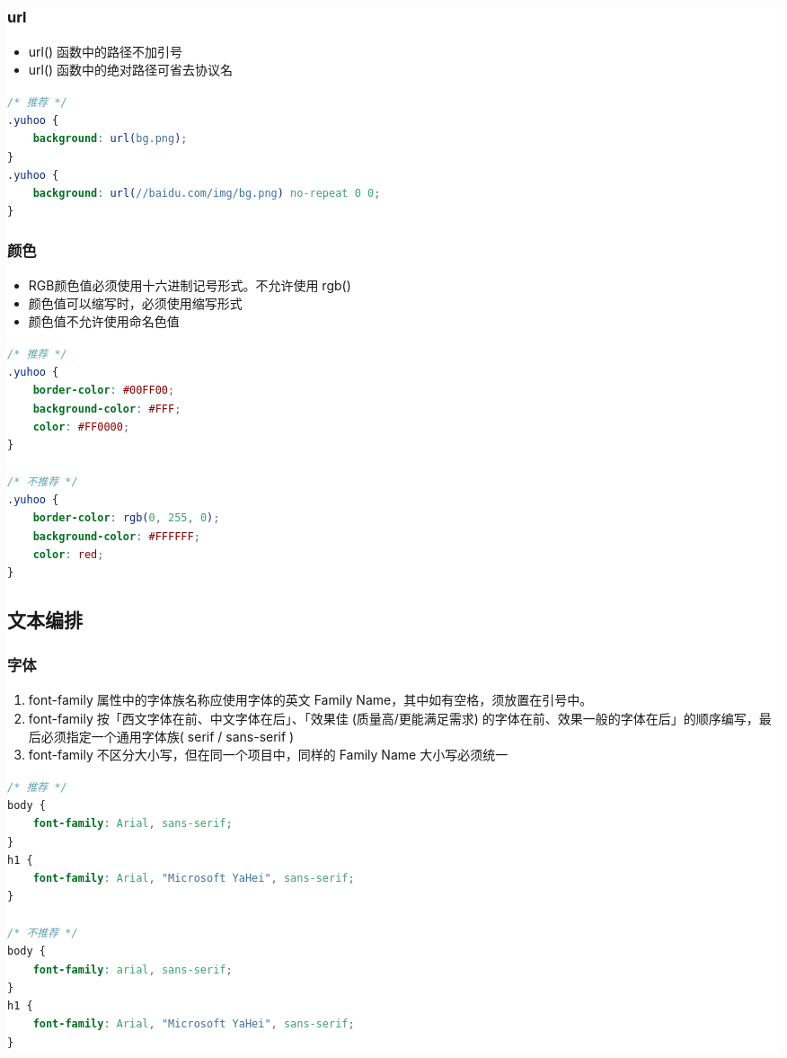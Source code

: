 ### url

+ url() 函数中的路径不加引号
+ url() 函数中的绝对路径可省去协议名

```css
/* 推荐 */
.yuhoo {
    background: url(bg.png);
}
.yuhoo {
    background: url(//baidu.com/img/bg.png) no-repeat 0 0;
}
```

### 颜色

+ RGB颜色值必须使用十六进制记号形式。不允许使用 rgb()
+ 颜色值可以缩写时，必须使用缩写形式
+ 颜色值不允许使用命名色值

```css
/* 推荐 */
.yuhoo {
    border-color: #00FF00;
    background-color: #FFF;
    color: #FF0000;
}

/* 不推荐 */
.yuhoo {
    border-color: rgb(0, 255, 0);
    background-color: #FFFFFF;
    color: red;
}
```

## 文本编排

### 字体

1. font-family 属性中的字体族名称应使用字体的英文 Family Name，其中如有空格，须放置在引号中。
2. font-family 按「西文字体在前、中文字体在后」、「效果佳 (质量高/更能满足需求) 的字体在前、效果一般的字体在后」的顺序编写，最后必须指定一个通用字体族( serif / sans-serif )
3. font-family 不区分大小写，但在同一个项目中，同样的 Family Name 大小写必须统一

```css
/* 推荐 */
body {
    font-family: Arial, sans-serif;
}
h1 {
    font-family: Arial, "Microsoft YaHei", sans-serif;
}

/* 不推荐 */
body {
    font-family: arial, sans-serif;
}
h1 {
    font-family: Arial, "Microsoft YaHei", sans-serif;
}
```
